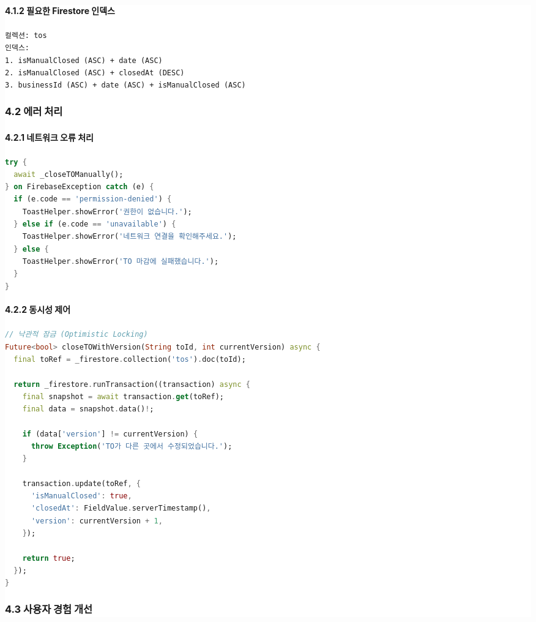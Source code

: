 #### 4.1.2 필요한 Firestore 인덱스
```
컬렉션: tos
인덱스:
1. isManualClosed (ASC) + date (ASC)
2. isManualClosed (ASC) + closedAt (DESC)
3. businessId (ASC) + date (ASC) + isManualClosed (ASC)
```

### 4.2 에러 처리

#### 4.2.1 네트워크 오류 처리
```dart
try {
  await _closeTOManually();
} on FirebaseException catch (e) {
  if (e.code == 'permission-denied') {
    ToastHelper.showError('권한이 없습니다.');
  } else if (e.code == 'unavailable') {
    ToastHelper.showError('네트워크 연결을 확인해주세요.');
  } else {
    ToastHelper.showError('TO 마감에 실패했습니다.');
  }
}
```

#### 4.2.2 동시성 제어
```dart
// 낙관적 잠금 (Optimistic Locking)
Future<bool> closeTOWithVersion(String toId, int currentVersion) async {
  final toRef = _firestore.collection('tos').doc(toId);
  
  return _firestore.runTransaction((transaction) async {
    final snapshot = await transaction.get(toRef);
    final data = snapshot.data()!;
    
    if (data['version'] != currentVersion) {
      throw Exception('TO가 다른 곳에서 수정되었습니다.');
    }
    
    transaction.update(toRef, {
      'isManualClosed': true,
      'closedAt': FieldValue.serverTimestamp(),
      'version': currentVersion + 1,
    });
    
    return true;
  });
}
```

### 4.3 사용자 경험 개선
